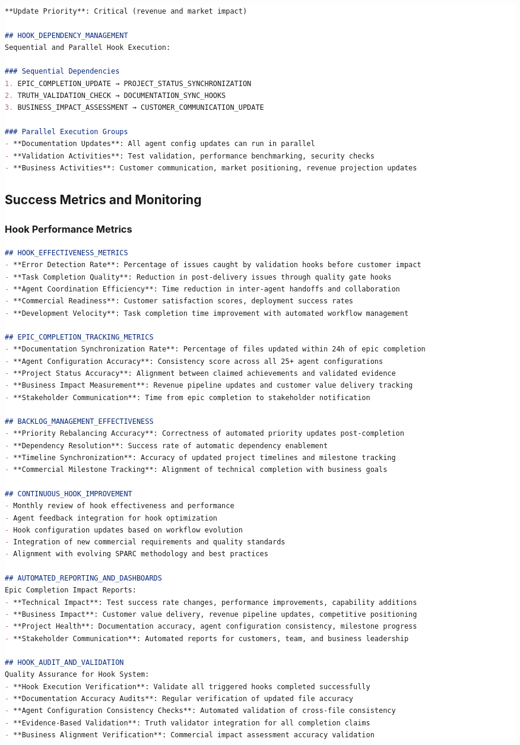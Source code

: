 ```markdown
**Update Priority**: Critical (revenue and market impact)

## HOOK_DEPENDENCY_MANAGEMENT
Sequential and Parallel Hook Execution:

### Sequential Dependencies
1. EPIC_COMPLETION_UPDATE → PROJECT_STATUS_SYNCHRONIZATION
2. TRUTH_VALIDATION_CHECK → DOCUMENTATION_SYNC_HOOKS  
3. BUSINESS_IMPACT_ASSESSMENT → CUSTOMER_COMMUNICATION_UPDATE

### Parallel Execution Groups
- **Documentation Updates**: All agent config updates can run in parallel
- **Validation Activities**: Test validation, performance benchmarking, security checks
- **Business Activities**: Customer communication, market positioning, revenue projection updates
```

## Success Metrics and Monitoring

### Hook Performance Metrics

```markdown
## HOOK_EFFECTIVENESS_METRICS
- **Error Detection Rate**: Percentage of issues caught by validation hooks before customer impact
- **Task Completion Quality**: Reduction in post-delivery issues through quality gate hooks
- **Agent Coordination Efficiency**: Time reduction in inter-agent handoffs and collaboration
- **Commercial Readiness**: Customer satisfaction scores, deployment success rates
- **Development Velocity**: Task completion time improvement with automated workflow management

## EPIC_COMPLETION_TRACKING_METRICS
- **Documentation Synchronization Rate**: Percentage of files updated within 24h of epic completion
- **Agent Configuration Accuracy**: Consistency score across all 25+ agent configurations
- **Project Status Accuracy**: Alignment between claimed achievements and validated evidence
- **Business Impact Measurement**: Revenue pipeline updates and customer value delivery tracking
- **Stakeholder Communication**: Time from epic completion to stakeholder notification

## BACKLOG_MANAGEMENT_EFFECTIVENESS
- **Priority Rebalancing Accuracy**: Correctness of automated priority updates post-completion
- **Dependency Resolution**: Success rate of automatic dependency enablement
- **Timeline Synchronization**: Accuracy of updated project timelines and milestone tracking
- **Commercial Milestone Tracking**: Alignment of technical completion with business goals

## CONTINUOUS_HOOK_IMPROVEMENT
- Monthly review of hook effectiveness and performance
- Agent feedback integration for hook optimization
- Hook configuration updates based on workflow evolution
- Integration of new commercial requirements and quality standards
- Alignment with evolving SPARC methodology and best practices

## AUTOMATED_REPORTING_AND_DASHBOARDS
Epic Completion Impact Reports:
- **Technical Impact**: Test success rate changes, performance improvements, capability additions
- **Business Impact**: Customer value delivery, revenue pipeline updates, competitive positioning
- **Project Health**: Documentation accuracy, agent configuration consistency, milestone progress
- **Stakeholder Communication**: Automated reports for customers, team, and business leadership

## HOOK_AUDIT_AND_VALIDATION
Quality Assurance for Hook System:
- **Hook Execution Verification**: Validate all triggered hooks completed successfully
- **Documentation Accuracy Audits**: Regular verification of updated file accuracy
- **Agent Configuration Consistency Checks**: Automated validation of cross-file consistency  
- **Evidence-Based Validation**: Truth validator integration for all completion claims
- **Business Alignment Verification**: Commercial impact assessment accuracy validation
```